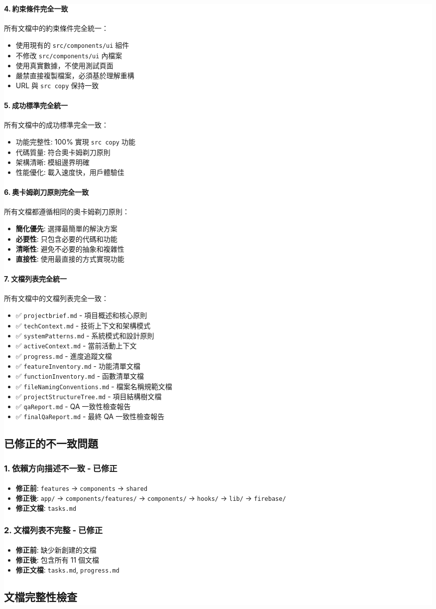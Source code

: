 #### 4. 約束條件完全一致
所有文檔中的約束條件完全統一：
- 使用現有的 `src/components/ui` 組件
- 不修改 `src/components/ui` 內檔案
- 使用真實數據，不使用測試頁面
- 嚴禁直接複製檔案，必須基於理解重構
- URL 與 `src copy` 保持一致

#### 5. 成功標準完全統一
所有文檔中的成功標準完全一致：
- 功能完整性: 100% 實現 `src copy` 功能
- 代碼質量: 符合奧卡姆剃刀原則
- 架構清晰: 模組邊界明確
- 性能優化: 載入速度快，用戶體驗佳

#### 6. 奧卡姆剃刀原則完全一致
所有文檔都遵循相同的奧卡姆剃刀原則：
- **簡化優先**: 選擇最簡單的解決方案
- **必要性**: 只包含必要的代碼和功能
- **清晰性**: 避免不必要的抽象和複雜性
- **直接性**: 使用最直接的方式實現功能

#### 7. 文檔列表完全統一
所有文檔中的文檔列表完全一致：
- ✅ `projectbrief.md` - 項目概述和核心原則
- ✅ `techContext.md` - 技術上下文和架構模式
- ✅ `systemPatterns.md` - 系統模式和設計原則
- ✅ `activeContext.md` - 當前活動上下文
- ✅ `progress.md` - 進度追蹤文檔
- ✅ `featureInventory.md` - 功能清單文檔
- ✅ `functionInventory.md` - 函數清單文檔
- ✅ `fileNamingConventions.md` - 檔案名稱規範文檔
- ✅ `projectStructureTree.md` - 項目結構樹文檔
- ✅ `qaReport.md` - QA 一致性檢查報告
- ✅ `finalQaReport.md` - 最終 QA 一致性檢查報告

## 已修正的不一致問題

### 1. 依賴方向描述不一致 - 已修正
- **修正前**: `features` → `components` → `shared`
- **修正後**: `app/` → `components/features/` → `components/` → `hooks/` → `lib/` → `firebase/`
- **修正文檔**: `tasks.md`

### 2. 文檔列表不完整 - 已修正
- **修正前**: 缺少新創建的文檔
- **修正後**: 包含所有 11 個文檔
- **修正文檔**: `tasks.md`, `progress.md`

## 文檔完整性檢查
